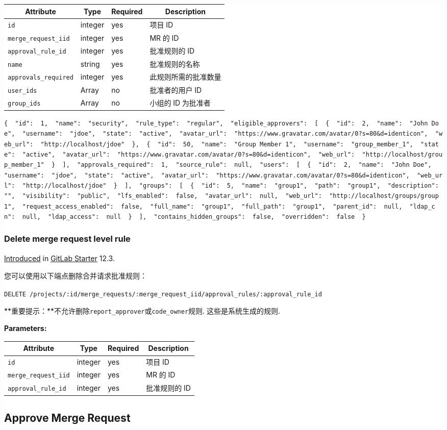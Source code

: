 | Attribute | Type | Required | Description |
| --- | --- | --- | --- |
| `id` | integer | yes | 项目 ID |
| `merge_request_iid` | integer | yes | MR 的 ID |
| `approval_rule_id` | integer | yes | 批准规则的 ID |
| `name` | string | yes | 批准规则的名称 |
| `approvals_required` | integer | yes | 此规则所需的批准数量 |
| `user_ids` | Array | no | 批准者的用户 ID |
| `group_ids` | Array | no | 小组的 ID 为批准者 |

```
{  "id":  1,  "name":  "security",  "rule_type":  "regular",  "eligible_approvers":  [  {  "id":  2,  "name":  "John Doe",  "username":  "jdoe",  "state":  "active",  "avatar_url":  "https://www.gravatar.com/avatar/0?s=80&d=identicon",  "web_url":  "http://localhost/jdoe"  },  {  "id":  50,  "name":  "Group Member 1",  "username":  "group_member_1",  "state":  "active",  "avatar_url":  "https://www.gravatar.com/avatar/0?s=80&d=identicon",  "web_url":  "http://localhost/group_member_1"  }  ],  "approvals_required":  1,  "source_rule":  null,  "users":  [  {  "id":  2,  "name":  "John Doe",  "username":  "jdoe",  "state":  "active",  "avatar_url":  "https://www.gravatar.com/avatar/0?s=80&d=identicon",  "web_url":  "http://localhost/jdoe"  }  ],  "groups":  [  {  "id":  5,  "name":  "group1",  "path":  "group1",  "description":  "",  "visibility":  "public",  "lfs_enabled":  false,  "avatar_url":  null,  "web_url":  "http://localhost/groups/group1",  "request_access_enabled":  false,  "full_name":  "group1",  "full_path":  "group1",  "parent_id":  null,  "ldap_cn":  null,  "ldap_access":  null  }  ],  "contains_hidden_groups":  false,  "overridden":  false  } 
```

### Delete merge request level rule[](#delete-merge-request-level-rule "Permalink")

[Introduced](https://gitlab.com/gitlab-org/gitlab/-/issues/11877) in [GitLab Starter](https://about.gitlab.com/pricing/) 12.3.

您可以使用以下端点删除合并请求批准规则：

```
DELETE /projects/:id/merge_requests/:merge_request_iid/approval_rules/:approval_rule_id 
```

**重要提示：**不允许删除`report_approver`或`code_owner`规则. 这些是系统生成的规则.

**Parameters:**

| Attribute | Type | Required | Description |
| --- | --- | --- | --- |
| `id` | integer | yes | 项目 ID |
| `merge_request_iid` | integer | yes | MR 的 ID |
| `approval_rule_id` | integer | yes | 批准规则的 ID |

## Approve Merge Request[](#approve-merge-request "Permalink")
